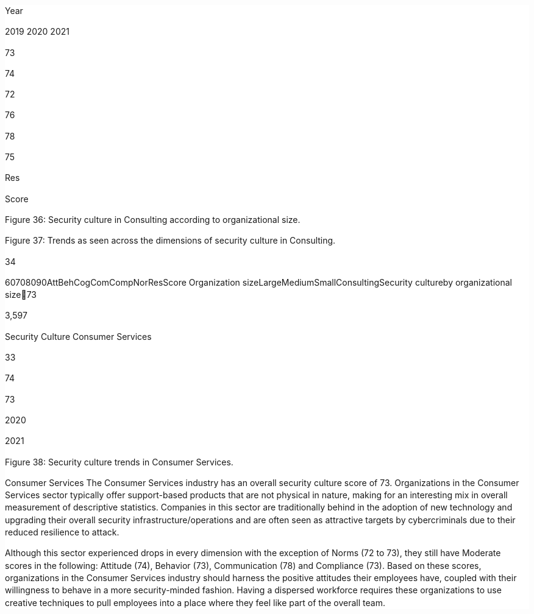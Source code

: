 Year

2019
2020
2021

73

74

72

76

78

75

Res

Score

Figure 36: Security culture in Consulting according to organizational size.

Figure 37: Trends as seen across the dimensions of security culture in Consulting.

34

60708090AttBehCogComCompNorResScore Organization sizeLargeMediumSmallConsultingSecurity cultureby organizational size73

3,597

Security Culture
Consumer Services

33

74

73

2020

2021

Figure 38: Security culture 
trends in Consumer Services.

Consumer Services
The Consumer Services industry has an overall security culture score of 73\. 
Organizations in the Consumer Services sector typically offer support\-based 
products that are not physical in nature, making for an interesting mix in 
overall measurement of descriptive statistics. Companies in this sector are 
traditionally behind in the adoption of new technology and upgrading their 
overall security infrastructure/operations and are often seen as attractive 
targets by cybercriminals due to their reduced resilience to attack.

Although this sector experienced drops in every dimension with the exception 
of Norms (72 to 73\), they still have Moderate scores in the following: Attitude 
(74\), Behavior (73\), Communication (78\) and Compliance (73\). Based on 
these scores, organizations in the Consumer Services industry should harness 
the positive attitudes their employees have, coupled with their willingness to 
behave in a more security\-minded fashion. Having a dispersed workforce 
requires these organizations to use creative techniques to pull employees 
into a place where they feel like part of the overall team.
